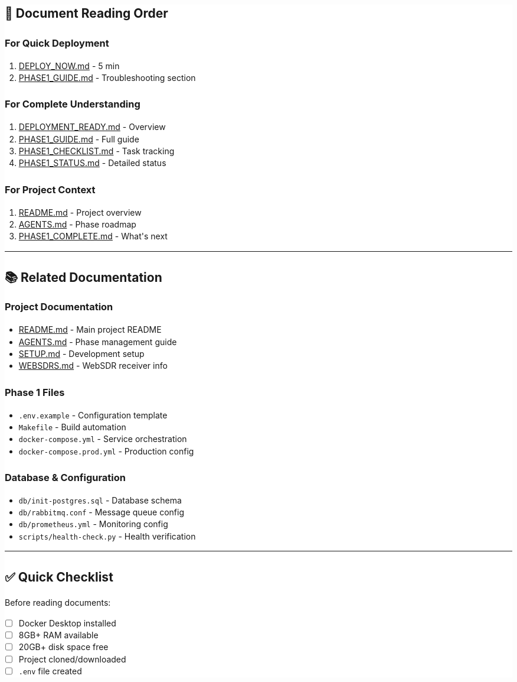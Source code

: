 ## 🔄 Document Reading Order

### For Quick Deployment
1. [DEPLOY_NOW.md](DEPLOY_NOW.md) - 5 min
2. [PHASE1_GUIDE.md](PHASE1_GUIDE.md) - Troubleshooting section

### For Complete Understanding
1. [DEPLOYMENT_READY.md](DEPLOYMENT_READY.md) - Overview
2. [PHASE1_GUIDE.md](PHASE1_GUIDE.md) - Full guide
3. [PHASE1_CHECKLIST.md](PHASE1_CHECKLIST.md) - Task tracking
4. [PHASE1_STATUS.md](PHASE1_STATUS.md) - Detailed status

### For Project Context
1. [README.md](README.md) - Project overview
2. [AGENTS.md](AGENTS.md) - Phase roadmap
3. [PHASE1_COMPLETE.md](PHASE1_COMPLETE.md) - What's next

---

## 📚 Related Documentation

### Project Documentation
- [README.md](README.md) - Main project README
- [AGENTS.md](AGENTS.md) - Phase management guide
- [SETUP.md](SETUP.md) - Development setup
- [WEBSDRS.md](WEBSDRS.md) - WebSDR receiver info

### Phase 1 Files
- `.env.example` - Configuration template
- `Makefile` - Build automation
- `docker-compose.yml` - Service orchestration
- `docker-compose.prod.yml` - Production config

### Database & Configuration
- `db/init-postgres.sql` - Database schema
- `db/rabbitmq.conf` - Message queue config
- `db/prometheus.yml` - Monitoring config
- `scripts/health-check.py` - Health verification

---

## ✅ Quick Checklist

Before reading documents:
- [ ] Docker Desktop installed
- [ ] 8GB+ RAM available
- [ ] 20GB+ disk space free
- [ ] Project cloned/downloaded
- [ ] `.env` file created
